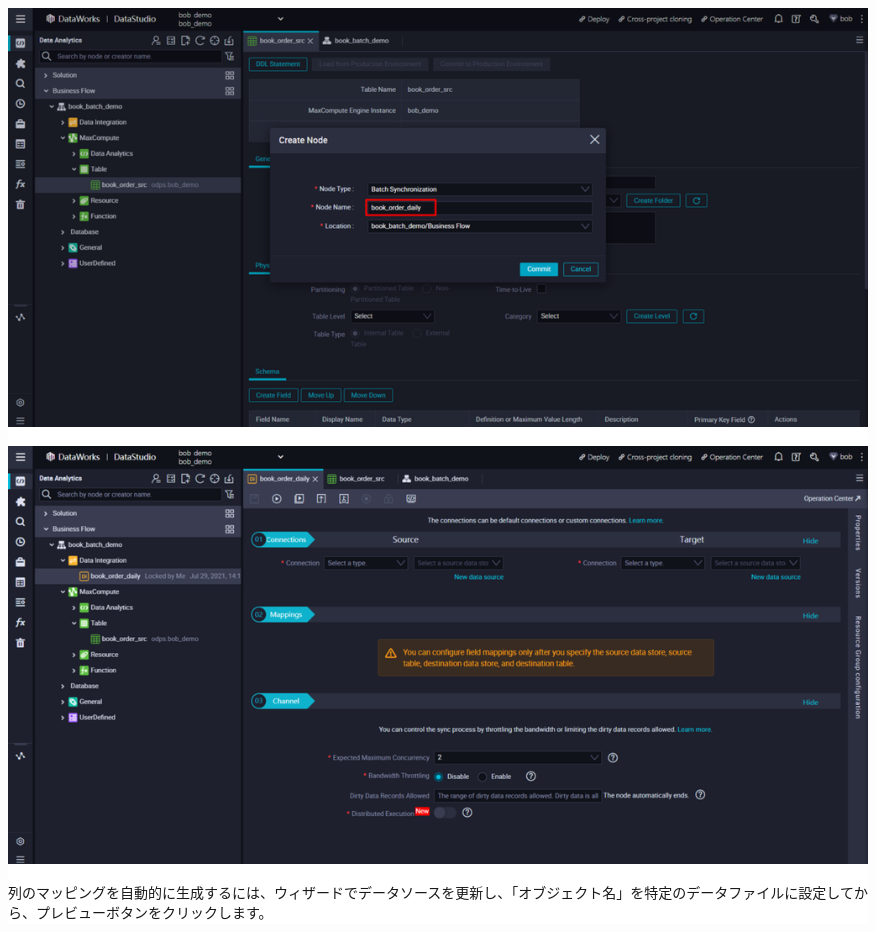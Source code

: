 ![img](https://raw.githubusercontent.com/sbopsv/cloud-tech/master/content/usecase-Hologres/Hologres_images_26006613793350600/20210906125807.png "img")

![img](https://raw.githubusercontent.com/sbopsv/cloud-tech/master/content/usecase-Hologres/Hologres_images_26006613793350600/20210906125817.png "img")


列のマッピングを自動的に生成するには、ウィザードでデータソースを更新し、「オブジェクト名」を特定のデータファイルに設定してから、プレビューボタンをクリックします。     
